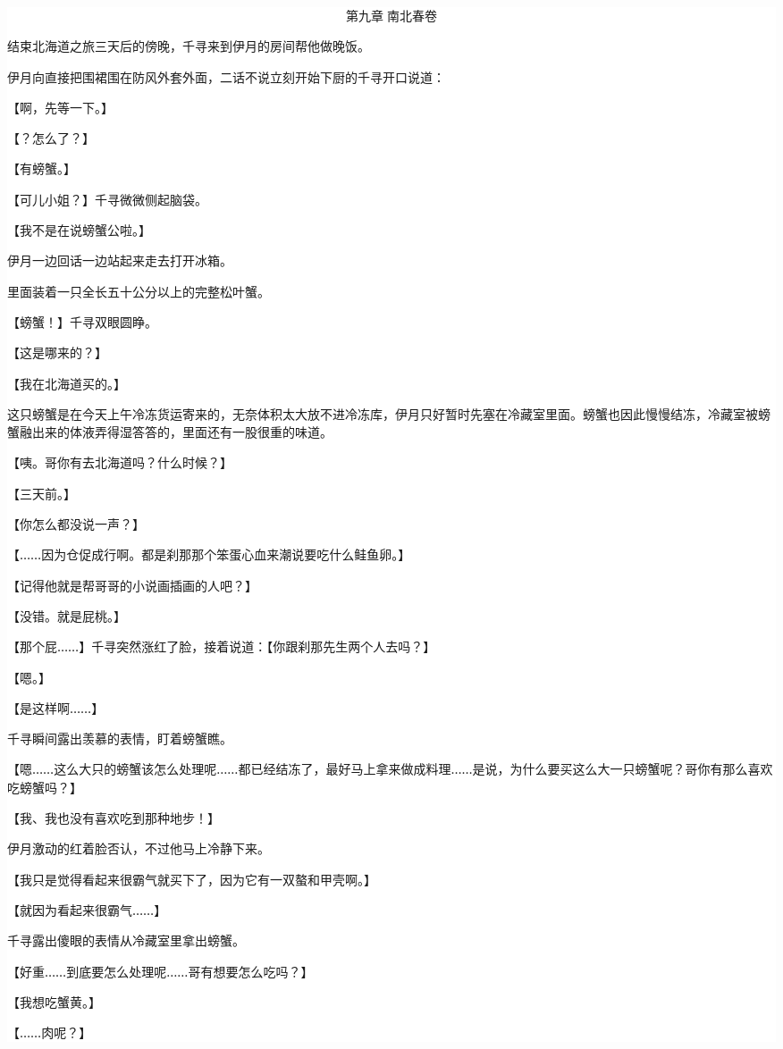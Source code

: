 <p align="center">第九章 南北春卷</p>

结束北海道之旅三天后的傍晚，千寻来到伊月的房间帮他做晚饭。

伊月向直接把围裙围在防风外套外面，二话不说立刻开始下厨的千寻开口说道：

【啊，先等一下。】

【？怎么了？】

【有螃蟹。】

【可儿小姐？】千寻微微侧起脑袋。

【我不是在说螃蟹公啦。】

伊月一边回话一边站起来走去打开冰箱。

里面装着一只全长五十公分以上的完整松叶蟹。

【螃蟹！】千寻双眼圆睁。

【这是哪来的？】

【我在北海道买的。】

这只螃蟹是在今天上午冷冻货运寄来的，无奈体积太大放不进冷冻库，伊月只好暂时先塞在冷藏室里面。螃蟹也因此慢慢结冻，冷藏室被螃蟹融出来的体液弄得湿答答的，里面还有一股很重的味道。

【咦。哥你有去北海道吗？什么时候？】

【三天前。】

【你怎么都没说一声？】

【……因为仓促成行啊。都是刹那那个笨蛋心血来潮说要吃什么鲑鱼卵。】

【记得他就是帮哥哥的小说画插画的人吧？】

【没错。就是屁桃。】

【那个屁……】千寻突然涨红了脸，接着说道：【你跟刹那先生两个人去吗？】

【嗯。】

【是这样啊……】

千寻瞬间露出羡慕的表情，盯着螃蟹瞧。

【嗯……这么大只的螃蟹该怎么处理呢……都已经结冻了，最好马上拿来做成料理……是说，为什么要买这么大一只螃蟹呢？哥你有那么喜欢吃螃蟹吗？】

【我、我也没有喜欢吃到那种地步！】

伊月激动的红着脸否认，不过他马上冷静下来。

【我只是觉得看起来很霸气就买下了，因为它有一双螯和甲壳啊。】

【就因为看起来很霸气……】

千寻露出傻眼的表情从冷藏室里拿出螃蟹。

【好重……到底要怎么处理呢……哥有想要怎么吃吗？】

【我想吃蟹黄。】

【……肉呢？】
